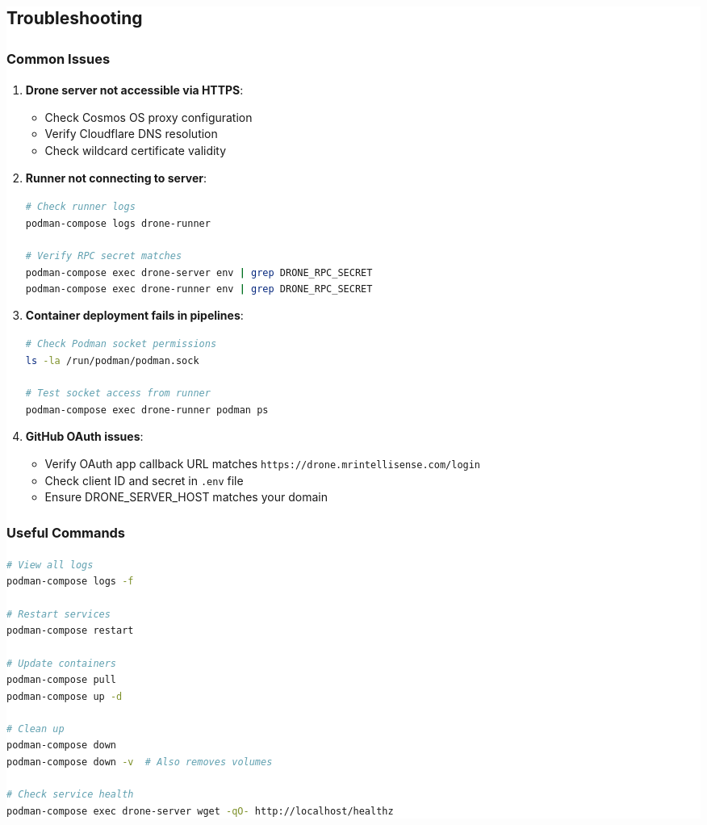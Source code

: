 ## Troubleshooting

### Common Issues

1. **Drone server not accessible via HTTPS**:
   - Check Cosmos OS proxy configuration
   - Verify Cloudflare DNS resolution
   - Check wildcard certificate validity

2. **Runner not connecting to server**:
   ```bash
   # Check runner logs
   podman-compose logs drone-runner
   
   # Verify RPC secret matches
   podman-compose exec drone-server env | grep DRONE_RPC_SECRET
   podman-compose exec drone-runner env | grep DRONE_RPC_SECRET
   ```

3. **Container deployment fails in pipelines**:
   ```bash
   # Check Podman socket permissions
   ls -la /run/podman/podman.sock
   
   # Test socket access from runner
   podman-compose exec drone-runner podman ps
   ```

4. **GitHub OAuth issues**:
   - Verify OAuth app callback URL matches `https://drone.mrintellisense.com/login`
   - Check client ID and secret in `.env` file
   - Ensure DRONE_SERVER_HOST matches your domain

### Useful Commands

```bash
# View all logs
podman-compose logs -f

# Restart services
podman-compose restart

# Update containers
podman-compose pull
podman-compose up -d

# Clean up
podman-compose down
podman-compose down -v  # Also removes volumes

# Check service health
podman-compose exec drone-server wget -qO- http://localhost/healthz
```
